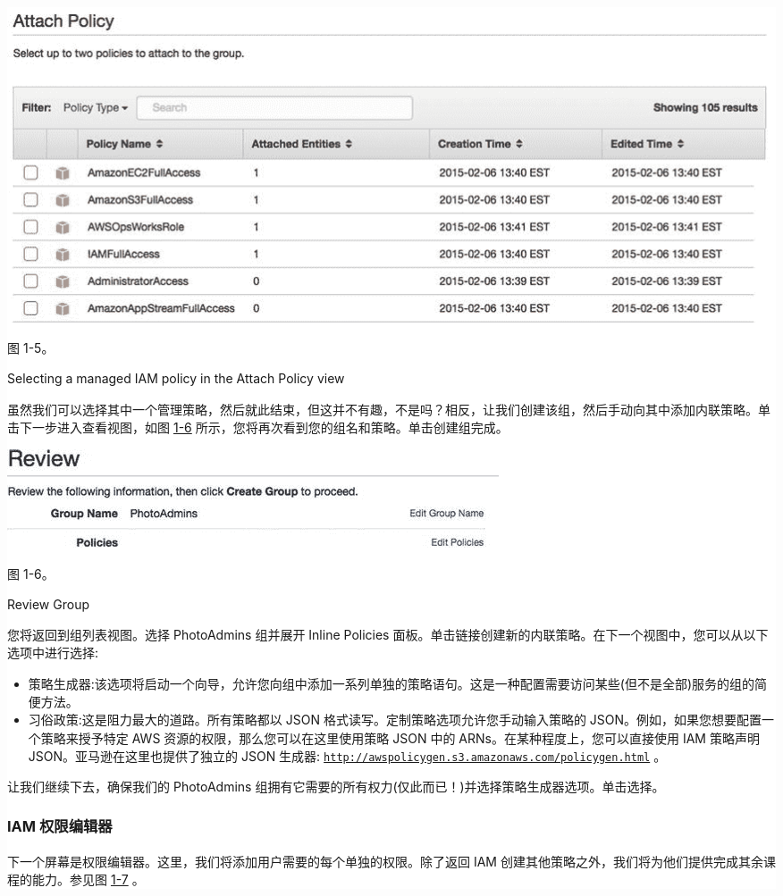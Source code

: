 ![A978-1-4842-0653-9_1_Fig5_HTML.jpg](img/A978-1-4842-0653-9_1_Fig5_HTML.jpg)

图 1-5。

Selecting a managed IAM policy in the Attach Policy view

虽然我们可以选择其中一个管理策略，然后就此结束，但这并不有趣，不是吗？相反，让我们创建该组，然后手动向其中添加内联策略。单击下一步进入查看视图，如图 [1-6](#Fig6) 所示，您将再次看到您的组名和策略。单击创建组完成。

![A978-1-4842-0653-9_1_Fig6_HTML.jpg](img/A978-1-4842-0653-9_1_Fig6_HTML.jpg)

图 1-6。

Review Group

您将返回到组列表视图。选择 PhotoAdmins 组并展开 Inline Policies 面板。单击链接创建新的内联策略。在下一个视图中，您可以从以下选项中进行选择:

*   策略生成器:该选项将启动一个向导，允许您向组中添加一系列单独的策略语句。这是一种配置需要访问某些(但不是全部)服务的组的简便方法。
*   习俗政策:这是阻力最大的道路。所有策略都以 JSON 格式读写。定制策略选项允许您手动输入策略的 JSON。例如，如果您想要配置一个策略来授予特定 AWS 资源的权限，那么您可以在这里使用策略 JSON 中的 ARNs。在某种程度上，您可以直接使用 IAM 策略声明 JSON。亚马逊在这里也提供了独立的 JSON 生成器: [`http://awspolicygen.s3.amazonaws.com/policygen.html`](http://awspolicygen.s3.amazonaws.com/policygen.html) 。

让我们继续下去，确保我们的 PhotoAdmins 组拥有它需要的所有权力(仅此而已！)并选择策略生成器选项。单击选择。

### IAM 权限编辑器

下一个屏幕是权限编辑器。这里，我们将添加用户需要的每个单独的权限。除了返回 IAM 创建其他策略之外，我们将为他们提供完成其余课程的能力。参见图 [1-7](#Fig7) 。
